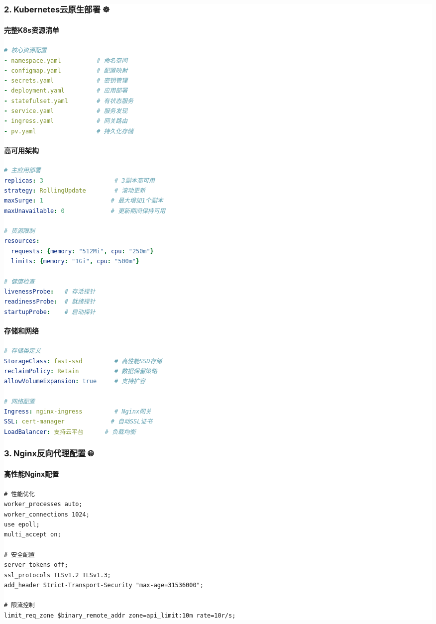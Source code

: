 ### 2. Kubernetes云原生部署 ☸️

#### **完整K8s资源清单**
```yaml
# 核心资源配置
- namespace.yaml          # 命名空间
- configmap.yaml          # 配置映射
- secrets.yaml            # 密钥管理
- deployment.yaml         # 应用部署
- statefulset.yaml        # 有状态服务
- service.yaml            # 服务发现
- ingress.yaml            # 网关路由
- pv.yaml                 # 持久化存储
```

#### **高可用架构**
```yaml
# 主应用部署
replicas: 3                    # 3副本高可用
strategy: RollingUpdate        # 滚动更新
maxSurge: 1                   # 最大增加1个副本
maxUnavailable: 0             # 更新期间保持可用

# 资源限制
resources:
  requests: {memory: "512Mi", cpu: "250m"}
  limits: {memory: "1Gi", cpu: "500m"}

# 健康检查
livenessProbe:   # 存活探针
readinessProbe:  # 就绪探针  
startupProbe:    # 启动探针
```

#### **存储和网络**
```yaml
# 存储类定义
StorageClass: fast-ssd         # 高性能SSD存储
reclaimPolicy: Retain          # 数据保留策略
allowVolumeExpansion: true     # 支持扩容

# 网络配置
Ingress: nginx-ingress         # Nginx网关
SSL: cert-manager             # 自动SSL证书
LoadBalancer: 支持云平台      # 负载均衡
```

### 3. Nginx反向代理配置 🌐

#### **高性能Nginx配置**
```nginx
# 性能优化
worker_processes auto;
worker_connections 1024;
use epoll;
multi_accept on;

# 安全配置
server_tokens off;
ssl_protocols TLSv1.2 TLSv1.3;
add_header Strict-Transport-Security "max-age=31536000";

# 限流控制
limit_req_zone $binary_remote_addr zone=api_limit:10m rate=10r/s;
```